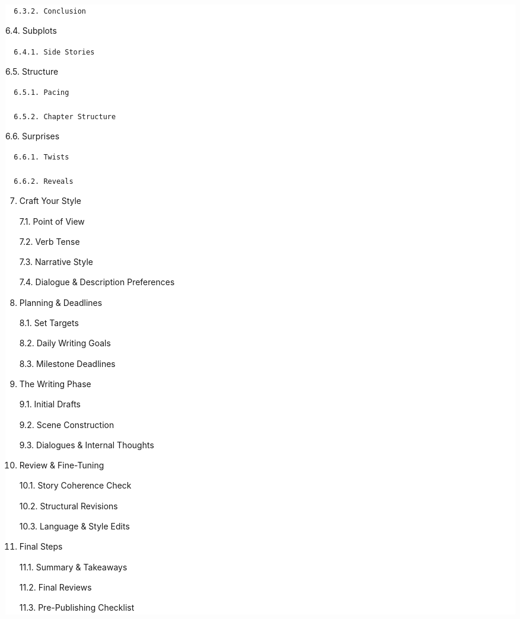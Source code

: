       6.3.2. Conclusion

   6.4. Subplots

      6.4.1. Side Stories

   6.5. Structure

      6.5.1. Pacing

      6.5.2. Chapter Structure

   6.6. Surprises

      6.6.1. Twists

      6.6.2. Reveals



7. Craft Your Style

   7.1. Point of View

   7.2. Verb Tense

   7.3. Narrative Style

   7.4. Dialogue & Description Preferences



8. Planning & Deadlines

   8.1. Set Targets

   8.2. Daily Writing Goals

   8.3. Milestone Deadlines



9. The Writing Phase

   9.1. Initial Drafts

   9.2. Scene Construction

   9.3. Dialogues & Internal Thoughts



10. Review & Fine-Tuning

    10.1. Story Coherence Check

    10.2. Structural Revisions

    10.3. Language & Style Edits



11. Final Steps

    11.1. Summary & Takeaways

    11.2. Final Reviews

    11.3. Pre-Publishing Checklist
